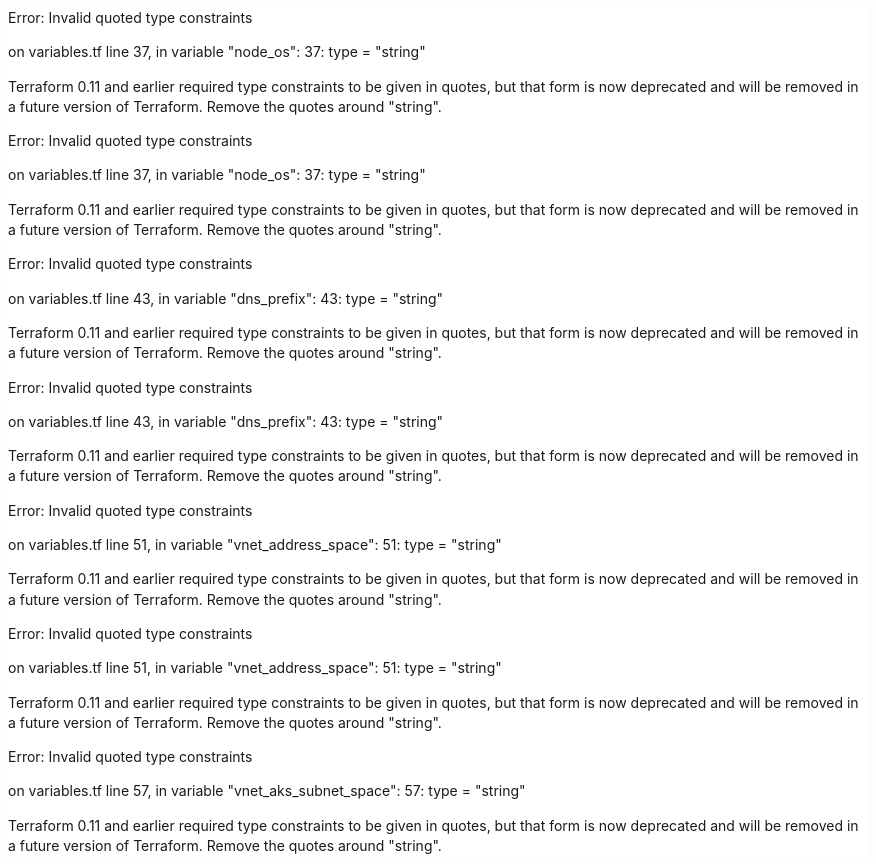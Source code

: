 Error: Invalid quoted type constraints

  on variables.tf line 37, in variable "node_os":
  37:   type        = "string"

Terraform 0.11 and earlier required type constraints to be given in quotes,
but that form is now deprecated and will be removed in a future version of
Terraform. Remove the quotes around "string".

Error: Invalid quoted type constraints

  on variables.tf line 37, in variable "node_os":
  37:   type        = "string"

Terraform 0.11 and earlier required type constraints to be given in quotes,
but that form is now deprecated and will be removed in a future version of
Terraform. Remove the quotes around "string".

Error: Invalid quoted type constraints

  on variables.tf line 43, in variable "dns_prefix":
  43:   type        = "string"

Terraform 0.11 and earlier required type constraints to be given in quotes,
but that form is now deprecated and will be removed in a future version of
Terraform. Remove the quotes around "string".

Error: Invalid quoted type constraints

  on variables.tf line 43, in variable "dns_prefix":
  43:   type        = "string"

Terraform 0.11 and earlier required type constraints to be given in quotes,
but that form is now deprecated and will be removed in a future version of
Terraform. Remove the quotes around "string".

Error: Invalid quoted type constraints

  on variables.tf line 51, in variable "vnet_address_space":
  51:   type        = "string"

Terraform 0.11 and earlier required type constraints to be given in quotes,
but that form is now deprecated and will be removed in a future version of
Terraform. Remove the quotes around "string".

Error: Invalid quoted type constraints

  on variables.tf line 51, in variable "vnet_address_space":
  51:   type        = "string"

Terraform 0.11 and earlier required type constraints to be given in quotes,
but that form is now deprecated and will be removed in a future version of
Terraform. Remove the quotes around "string".

Error: Invalid quoted type constraints

  on variables.tf line 57, in variable "vnet_aks_subnet_space":
  57:   type        = "string"

Terraform 0.11 and earlier required type constraints to be given in quotes,
but that form is now deprecated and will be removed in a future version of
Terraform. Remove the quotes around "string".
